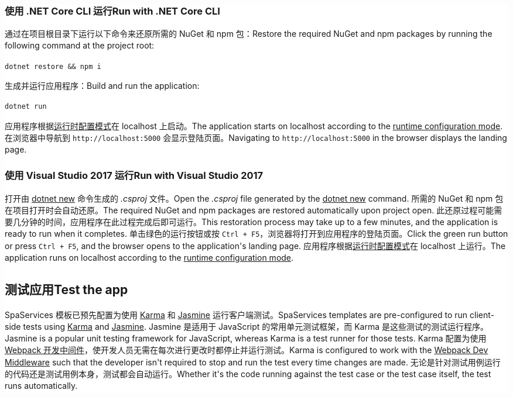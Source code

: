 ### <a name="run-with-net-core-cli"></a><span data-ttu-id="5ea6b-243">使用 .NET Core CLI 运行</span><span class="sxs-lookup"><span data-stu-id="5ea6b-243">Run with .NET Core CLI</span></span>

<span data-ttu-id="5ea6b-244">通过在项目根目录下运行以下命令来还原所需的 NuGet 和 npm 包：</span><span class="sxs-lookup"><span data-stu-id="5ea6b-244">Restore the required NuGet and npm packages by running the following command at the project root:</span></span>

```dotnetcli
dotnet restore && npm i
```

<span data-ttu-id="5ea6b-245">生成并运行应用程序：</span><span class="sxs-lookup"><span data-stu-id="5ea6b-245">Build and run the application:</span></span>

```dotnetcli
dotnet run
```

<span data-ttu-id="5ea6b-246">应用程序根据[运行时配置模式](#set-the-runtime-configuration-mode)在 localhost 上启动。</span><span class="sxs-lookup"><span data-stu-id="5ea6b-246">The application starts on localhost according to the [runtime configuration mode](#set-the-runtime-configuration-mode).</span></span> <span data-ttu-id="5ea6b-247">在浏览器中导航到 `http://localhost:5000` 会显示登陆页面。</span><span class="sxs-lookup"><span data-stu-id="5ea6b-247">Navigating to `http://localhost:5000` in the browser displays the landing page.</span></span>

### <a name="run-with-visual-studio-2017"></a><span data-ttu-id="5ea6b-248">使用 Visual Studio 2017 运行</span><span class="sxs-lookup"><span data-stu-id="5ea6b-248">Run with Visual Studio 2017</span></span>

<span data-ttu-id="5ea6b-249">打开由 [dotnet new](/dotnet/core/tools/dotnet-new) 命令生成的 *.csproj* 文件。</span><span class="sxs-lookup"><span data-stu-id="5ea6b-249">Open the *.csproj* file generated by the [dotnet new](/dotnet/core/tools/dotnet-new) command.</span></span> <span data-ttu-id="5ea6b-250">所需的 NuGet 和 npm 包在项目打开时会自动还原。</span><span class="sxs-lookup"><span data-stu-id="5ea6b-250">The required NuGet and npm packages are restored automatically upon project open.</span></span> <span data-ttu-id="5ea6b-251">此还原过程可能需要几分钟的时间，应用程序在此过程完成后即可运行。</span><span class="sxs-lookup"><span data-stu-id="5ea6b-251">This restoration process may take up to a few minutes, and the application is ready to run when it completes.</span></span> <span data-ttu-id="5ea6b-252">单击绿色的运行按钮或按 `Ctrl + F5`，浏览器将打开到应用程序的登陆页面。</span><span class="sxs-lookup"><span data-stu-id="5ea6b-252">Click the green run button or press `Ctrl + F5`, and the browser opens to the application's landing page.</span></span> <span data-ttu-id="5ea6b-253">应用程序根据[运行时配置模式](#set-the-runtime-configuration-mode)在 localhost 上运行。</span><span class="sxs-lookup"><span data-stu-id="5ea6b-253">The application runs on localhost according to the [runtime configuration mode](#set-the-runtime-configuration-mode).</span></span>

## <a name="test-the-app"></a><span data-ttu-id="5ea6b-254">测试应用</span><span class="sxs-lookup"><span data-stu-id="5ea6b-254">Test the app</span></span>

<span data-ttu-id="5ea6b-255">SpaServices 模板已预先配置为使用 [Karma](https://karma-runner.github.io/1.0/index.html) 和 [Jasmine](https://jasmine.github.io/) 运行客户端测试。</span><span class="sxs-lookup"><span data-stu-id="5ea6b-255">SpaServices templates are pre-configured to run client-side tests using [Karma](https://karma-runner.github.io/1.0/index.html) and [Jasmine](https://jasmine.github.io/).</span></span> <span data-ttu-id="5ea6b-256">Jasmine 是适用于 JavaScript 的常用单元测试框架，而 Karma 是这些测试的测试运行程序。</span><span class="sxs-lookup"><span data-stu-id="5ea6b-256">Jasmine is a popular unit testing framework for JavaScript, whereas Karma is a test runner for those tests.</span></span> <span data-ttu-id="5ea6b-257">Karma 配置为使用 [Webpack 开发中间件](#webpack-dev-middleware)，使开发人员无需在每次进行更改时都停止并运行测试。</span><span class="sxs-lookup"><span data-stu-id="5ea6b-257">Karma is configured to work with the [Webpack Dev Middleware](#webpack-dev-middleware) such that the developer isn't required to stop and run the test every time changes are made.</span></span> <span data-ttu-id="5ea6b-258">无论是针对测试用例运行的代码还是测试用例本身，测试都会自动运行。</span><span class="sxs-lookup"><span data-stu-id="5ea6b-258">Whether it's the code running against the test case or the test case itself, the test runs automatically.</span></span>
